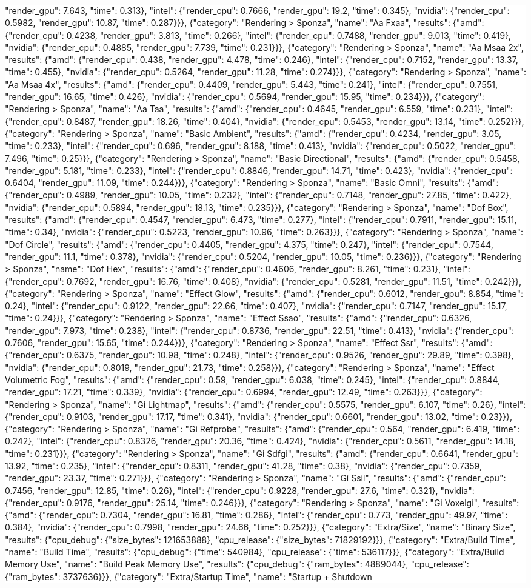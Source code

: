 "render_gpu": 7.643, "time": 0.313}, "intel": {"render_cpu": 0.7666, "render_gpu": 19.2, "time": 0.345}, "nvidia": {"render_cpu": 0.5982, "render_gpu": 10.87, "time": 0.287}}}, {"category": "Rendering > Sponza", "name": "Aa Fxaa", "results": {"amd": {"render_cpu": 0.4238, "render_gpu": 3.813, "time": 0.266}, "intel": {"render_cpu": 0.7488, "render_gpu": 9.013, "time": 0.419}, "nvidia": {"render_cpu": 0.4885, "render_gpu": 7.739, "time": 0.231}}}, {"category": "Rendering > Sponza", "name": "Aa Msaa 2x", "results": {"amd": {"render_cpu": 0.438, "render_gpu": 4.478, "time": 0.246}, "intel": {"render_cpu": 0.7152, "render_gpu": 13.37, "time": 0.455}, "nvidia": {"render_cpu": 0.5264, "render_gpu": 11.28, "time": 0.274}}}, {"category": "Rendering > Sponza", "name": "Aa Msaa 4x", "results": {"amd": {"render_cpu": 0.4409, "render_gpu": 5.443, "time": 0.241}, "intel": {"render_cpu": 0.7551, "render_gpu": 16.65, "time": 0.426}, "nvidia": {"render_cpu": 0.5694, "render_gpu": 15.95, "time": 0.234}}}, {"category": "Rendering > Sponza", "name": "Aa Taa", "results": {"amd": {"render_cpu": 0.4645, "render_gpu": 6.559, "time": 0.231}, "intel": {"render_cpu": 0.8487, "render_gpu": 18.26, "time": 0.404}, "nvidia": {"render_cpu": 0.5453, "render_gpu": 13.14, "time": 0.252}}}, {"category": "Rendering > Sponza", "name": "Basic Ambient", "results": {"amd": {"render_cpu": 0.4234, "render_gpu": 3.05, "time": 0.233}, "intel": {"render_cpu": 0.696, "render_gpu": 8.188, "time": 0.413}, "nvidia": {"render_cpu": 0.5022, "render_gpu": 7.496, "time": 0.25}}}, {"category": "Rendering > Sponza", "name": "Basic Directional", "results": {"amd": {"render_cpu": 0.5458, "render_gpu": 5.181, "time": 0.233}, "intel": {"render_cpu": 0.8846, "render_gpu": 14.71, "time": 0.423}, "nvidia": {"render_cpu": 0.6404, "render_gpu": 11.09, "time": 0.244}}}, {"category": "Rendering > Sponza", "name": "Basic Omni", "results": {"amd": {"render_cpu": 0.4989, "render_gpu": 10.05, "time": 0.232}, "intel": {"render_cpu": 0.7148, "render_gpu": 27.85, "time": 0.422}, "nvidia": {"render_cpu": 0.5894, "render_gpu": 18.13, "time": 0.235}}}, {"category": "Rendering > Sponza", "name": "Dof Box", "results": {"amd": {"render_cpu": 0.4547, "render_gpu": 6.473, "time": 0.277}, "intel": {"render_cpu": 0.7911, "render_gpu": 15.11, "time": 0.34}, "nvidia": {"render_cpu": 0.5223, "render_gpu": 10.96, "time": 0.263}}}, {"category": "Rendering > Sponza", "name": "Dof Circle", "results": {"amd": {"render_cpu": 0.4405, "render_gpu": 4.375, "time": 0.247}, "intel": {"render_cpu": 0.7544, "render_gpu": 11.1, "time": 0.378}, "nvidia": {"render_cpu": 0.5204, "render_gpu": 10.05, "time": 0.236}}}, {"category": "Rendering > Sponza", "name": "Dof Hex", "results": {"amd": {"render_cpu": 0.4606, "render_gpu": 8.261, "time": 0.231}, "intel": {"render_cpu": 0.7692, "render_gpu": 16.76, "time": 0.408}, "nvidia": {"render_cpu": 0.5281, "render_gpu": 11.51, "time": 0.242}}}, {"category": "Rendering > Sponza", "name": "Effect Glow", "results": {"amd": {"render_cpu": 0.6012, "render_gpu": 8.854, "time": 0.24}, "intel": {"render_cpu": 0.9122, "render_gpu": 22.66, "time": 0.407}, "nvidia": {"render_cpu": 0.7147, "render_gpu": 15.17, "time": 0.24}}}, {"category": "Rendering > Sponza", "name": "Effect Ssao", "results": {"amd": {"render_cpu": 0.6326, "render_gpu": 7.973, "time": 0.238}, "intel": {"render_cpu": 0.8736, "render_gpu": 22.51, "time": 0.413}, "nvidia": {"render_cpu": 0.7606, "render_gpu": 15.65, "time": 0.244}}}, {"category": "Rendering > Sponza", "name": "Effect Ssr", "results": {"amd": {"render_cpu": 0.6375, "render_gpu": 10.98, "time": 0.248}, "intel": {"render_cpu": 0.9526, "render_gpu": 29.89, "time": 0.398}, "nvidia": {"render_cpu": 0.8019, "render_gpu": 21.73, "time": 0.258}}}, {"category": "Rendering > Sponza", "name": "Effect Volumetric Fog", "results": {"amd": {"render_cpu": 0.59, "render_gpu": 6.038, "time": 0.245}, "intel": {"render_cpu": 0.8844, "render_gpu": 17.21, "time": 0.339}, "nvidia": {"render_cpu": 0.6994, "render_gpu": 12.49, "time": 0.263}}}, {"category": "Rendering > Sponza", "name": "Gi Lightmap", "results": {"amd": {"render_cpu": 0.5575, "render_gpu": 6.107, "time": 0.26}, "intel": {"render_cpu": 0.9103, "render_gpu": 17.17, "time": 0.341}, "nvidia": {"render_cpu": 0.6601, "render_gpu": 13.02, "time": 0.23}}}, {"category": "Rendering > Sponza", "name": "Gi Refprobe", "results": {"amd": {"render_cpu": 0.564, "render_gpu": 6.419, "time": 0.242}, "intel": {"render_cpu": 0.8326, "render_gpu": 20.36, "time": 0.424}, "nvidia": {"render_cpu": 0.5611, "render_gpu": 14.18, "time": 0.231}}}, {"category": "Rendering > Sponza", "name": "Gi Sdfgi", "results": {"amd": {"render_cpu": 0.6641, "render_gpu": 13.92, "time": 0.235}, "intel": {"render_cpu": 0.8311, "render_gpu": 41.28, "time": 0.38}, "nvidia": {"render_cpu": 0.7359, "render_gpu": 23.37, "time": 0.271}}}, {"category": "Rendering > Sponza", "name": "Gi Ssil", "results": {"amd": {"render_cpu": 0.7456, "render_gpu": 12.85, "time": 0.26}, "intel": {"render_cpu": 0.9228, "render_gpu": 27.6, "time": 0.321}, "nvidia": {"render_cpu": 0.9176, "render_gpu": 25.14, "time": 0.246}}}, {"category": "Rendering > Sponza", "name": "Gi Voxelgi", "results": {"amd": {"render_cpu": 0.7304, "render_gpu": 16.81, "time": 0.286}, "intel": {"render_cpu": 0.773, "render_gpu": 49.97, "time": 0.384}, "nvidia": {"render_cpu": 0.7998, "render_gpu": 24.66, "time": 0.252}}}, {"category": "Extra/Size", "name": "Binary Size", "results": {"cpu_debug": {"size_bytes": 121653888}, "cpu_release": {"size_bytes": 71829192}}}, {"category": "Extra/Build Time", "name": "Build Time", "results": {"cpu_debug": {"time": 540984}, "cpu_release": {"time": 536117}}}, {"category": "Extra/Build Memory Use", "name": "Build Peak Memory Use", "results": {"cpu_debug": {"ram_bytes": 4889044}, "cpu_release": {"ram_bytes": 3737636}}}, {"category": "Extra/Startup Time", "name": "Startup + Shutdown